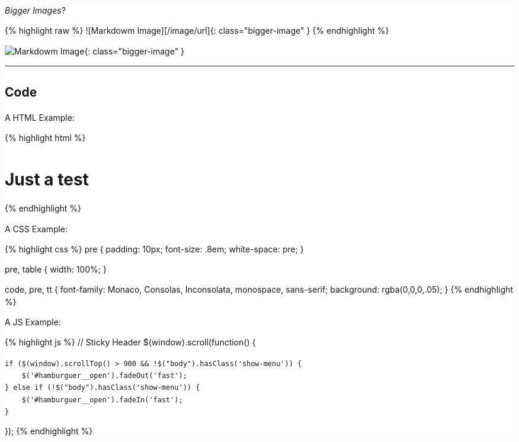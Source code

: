 *Bigger Images*?

{% highlight raw %}
![Markdowm Image][/image/url]{: class="bigger-image" }
{% endhighlight %}

![Markdowm Image][6]{: class="bigger-image" }

---

## Code

A HTML Example:

{% highlight html %}
<!DOCTYPE html>
<html lang="en">
<head>
    <meta charset="UTF-8">
    <title>Document</title>
</head>
<body>
    <h1>Just a test</h1>
</body>
</html>
{% endhighlight %}

A CSS Example:

{% highlight css %}
pre {
    padding: 10px;
    font-size: .8em;
    white-space: pre;
}

pre, table {
    width: 100%;
}

code, pre, tt {
    font-family: Monaco, Consolas, Inconsolata, monospace, sans-serif;
    background: rgba(0,0,0,.05);
}
{% endhighlight %}

A JS Example:

{% highlight js %}
// Sticky Header
$(window).scroll(function() {

    if ($(window).scrollTop() > 900 && !$("body").hasClass('show-menu')) {
        $('#hamburguer__open').fadeOut('fast');
    } else if (!$("body").hasClass('show-menu')) {
        $('#hamburguer__open').fadeIn('fast');
    }

});
{% endhighlight %}


[1]: http://daringfireball.net/projects/markdown/
[2]: http://www.fileformat.info/info/unicode/char/2163/index.htm
[3]: http://www.markitdown.net/
[4]: http://daringfireball.net/projects/markdown/basics
[5]: http://daringfireball.net/projects/markdown/syntax
[6]: http://kune.fr/wp-content/uploads/2013/10/ghost-blog.jpg